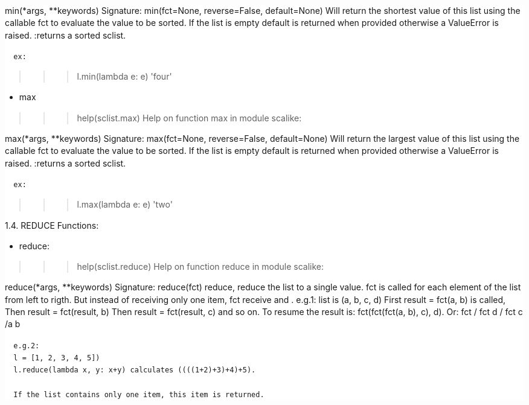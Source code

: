 min(*args, **keywords)
      Signature: min(fct=None, reverse=False, default=None)
      Will return the shortest value of this list using the callable fct to evaluate the value to be sorted.
      If the list is empty default is returned when provided otherwise a ValueError is raised.
      :returns a sorted sclist.

      ex:

>>> l.min(lambda e: e)
'four'

- max
>>> help(sclist.max)
Help on function max in module scalike:

max(*args, **keywords)
      Signature: max(fct=None, reverse=False, default=None)
      Will return the largest value of this list using the callable fct to evaluate the value to be sorted.
      If the list is empty default is returned when provided otherwise a ValueError is raised.
      :returns a sorted sclist.

      ex:

>>> l.max(lambda e: e)
'two'



1.4. REDUCE Functions:

- reduce:
>>> help(sclist.reduce)
Help on function reduce in module scalike:

reduce(*args, **keywords)
      Signature: reduce(fct)
      reduce, reduce the list to a single value.
      fct is called for each element of the list from left to rigth.
      But instead of receiving only one item, fct receive and .
      e.g.1: list is (a, b, c, d)
      First result = fct(a, b) is called,
      Then result = fct(result, b)
      Then result = fct(result, c) and so on.
      To resume the result is: fct(fct(fct(a, b), c), d).
            Or:
             fct
             / fct d
       / fct c
       /a b

      e.g.2:
      l = [1, 2, 3, 4, 5])
      l.reduce(lambda x, y: x+y) calculates ((((1+2)+3)+4)+5).

      If the list contains only one item, this item is returned.
